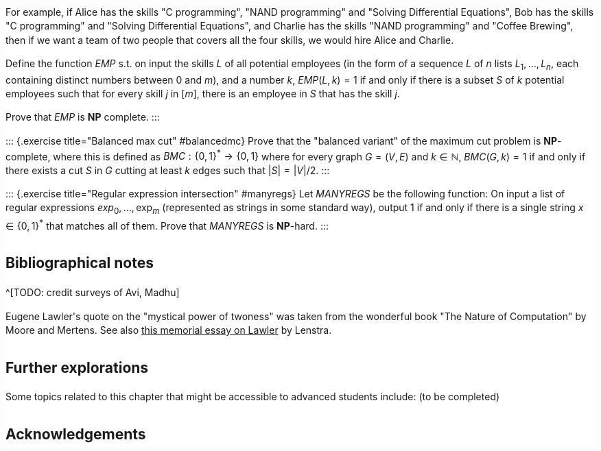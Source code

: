 For example, if Alice has the skills "C programming", "NAND programming" and "Solving Differential Equations", Bob has the skills "C programming" and "Solving Differential Equations", and Charlie has the skills "NAND programming" and "Coffee Brewing", then if we want a team of two people that covers all the four skills, we would hire Alice and Charlie.

Define the function $EMP$ s.t. on input the skills $L$ of all potential employees (in the form of a sequence $L$ of $n$ lists $L_1,\ldots,L_n$, each containing distinct  numbers between $0$ and $m$), and a number $k$, $EMP(L,k)=1$ if and only if there is a subset $S$ of $k$ potential employees such that for every skill $j$ in $[m]$, there is an employee in $S$ that has the skill $j$.

Prove that $EMP$ is $\mathbf{NP}$ complete.
:::

::: {.exercise title="Balanced max cut" #balancedmc}
Prove that the "balanced variant" of the maximum cut problem is $\mathbf{NP}$-complete, where this is defined as $BMC:\{0,1\}^* \rightarrow \{0,1\}$ where for every graph $G=(V,E)$ and $k\in \mathbb{N}$, $BMC(G,k)=1$ if and only if there exists a cut $S$ in $G$ cutting at least $k$ edges such that $|S|=|V|/2$.
:::

::: {.exercise title="Regular expression intersection" #manyregs}
Let $MANYREGS$ be the following function: On input a list  of regular expressions $exp_0,\ldots,\exp_m$ (represented as strings in some standard way), output $1$ if and only if there is a single string $x \in \{0,1\}^*$ that matches all of them. Prove that $MANYREGS$ is $\mathbf{NP}$-hard.
:::



## Bibliographical notes

^[TODO: credit surveys of Avi, Madhu]


Eugene Lawler's quote on the "mystical power of twoness"  was taken from the wonderful book "The Nature of Computation" by Moore and Mertens. See also [this memorial essay on Lawler](https://pure.tue.nl/ws/files/1506049/511307.pdf) by Lenstra.


## Further explorations

Some topics related to this chapter that might be accessible to advanced students include: (to be completed)


## Acknowledgements
